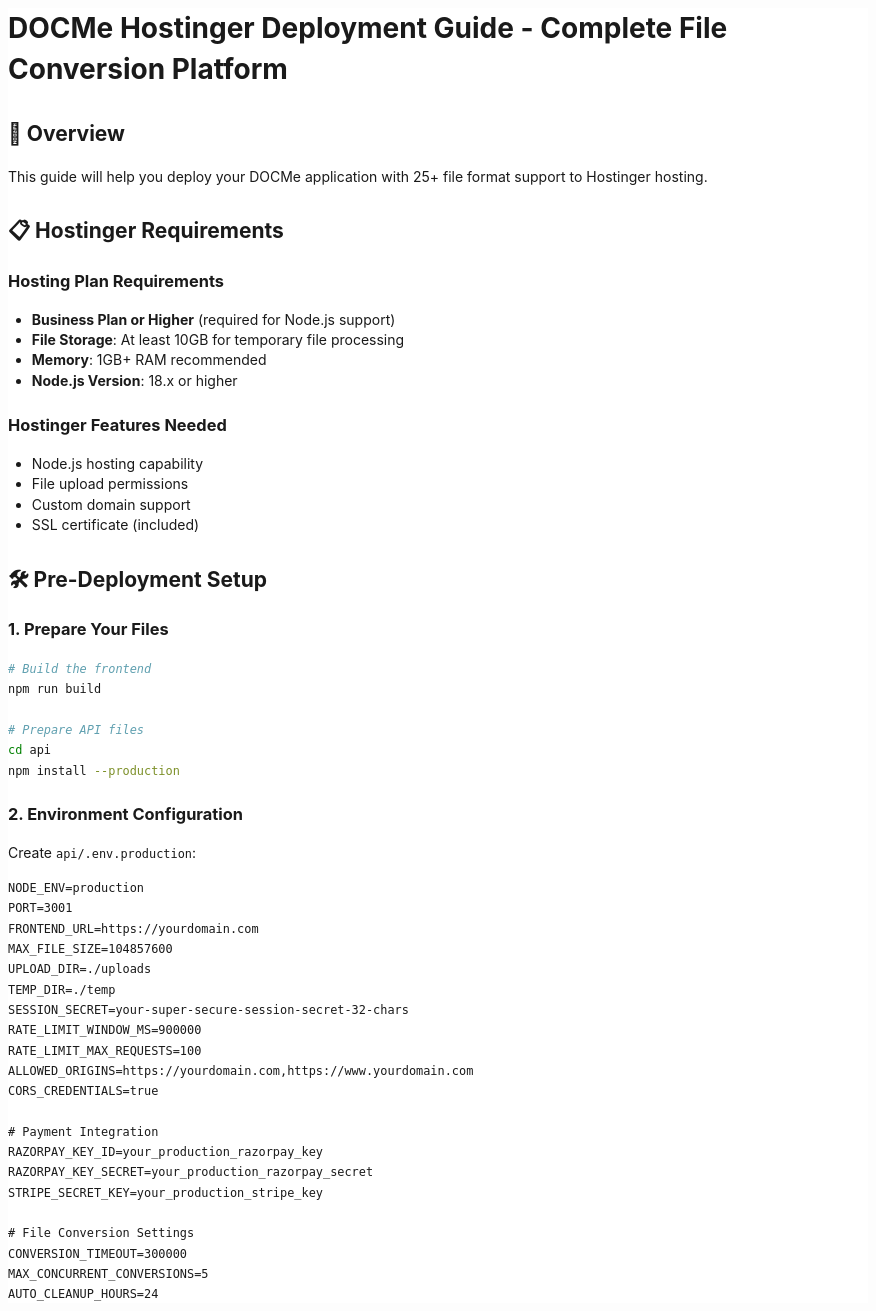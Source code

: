# DOCMe Hostinger Deployment Guide - Complete File Conversion Platform

## 🚀 Overview
This guide will help you deploy your DOCMe application with 25+ file format support to Hostinger hosting.

## 📋 Hostinger Requirements

### Hosting Plan Requirements
- **Business Plan or Higher** (required for Node.js support)
- **File Storage**: At least 10GB for temporary file processing
- **Memory**: 1GB+ RAM recommended
- **Node.js Version**: 18.x or higher

### Hostinger Features Needed
- Node.js hosting capability
- File upload permissions
- Custom domain support
- SSL certificate (included)

## 🛠️ Pre-Deployment Setup

### 1. Prepare Your Files
```bash
# Build the frontend
npm run build

# Prepare API files
cd api
npm install --production
```

### 2. Environment Configuration
Create `api/.env.production`:
```env
NODE_ENV=production
PORT=3001
FRONTEND_URL=https://yourdomain.com
MAX_FILE_SIZE=104857600
UPLOAD_DIR=./uploads
TEMP_DIR=./temp
SESSION_SECRET=your-super-secure-session-secret-32-chars
RATE_LIMIT_WINDOW_MS=900000
RATE_LIMIT_MAX_REQUESTS=100
ALLOWED_ORIGINS=https://yourdomain.com,https://www.yourdomain.com
CORS_CREDENTIALS=true

# Payment Integration
RAZORPAY_KEY_ID=your_production_razorpay_key
RAZORPAY_KEY_SECRET=your_production_razorpay_secret
STRIPE_SECRET_KEY=your_production_stripe_key

# File Conversion Settings
CONVERSION_TIMEOUT=300000
MAX_CONCURRENT_CONVERSIONS=5
AUTO_CLEANUP_HOURS=24
```
